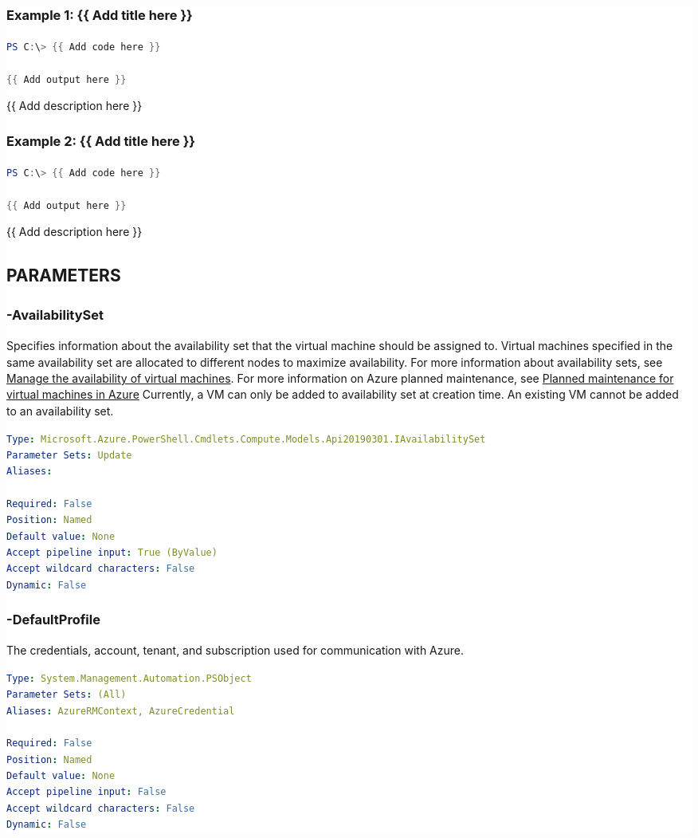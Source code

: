 ### Example 1: {{ Add title here }}
```powershell
PS C:\> {{ Add code here }}

{{ Add output here }}
```

{{ Add description here }}

### Example 2: {{ Add title here }}
```powershell
PS C:\> {{ Add code here }}

{{ Add output here }}
```

{{ Add description here }}

## PARAMETERS

### -AvailabilitySet
Specifies information about the availability set that the virtual machine should be assigned to.
Virtual machines specified in the same availability set are allocated to different nodes to maximize availability.
For more information about availability sets, see [Manage the availability of virtual machines](https://docs.microsoft.com/azure/virtual-machines/virtual-machines-windows-manage-availability?toc=%2fazure%2fvirtual-machines%2fwindows%2ftoc.json).
  For more information on Azure planned maintenance, see [Planned maintenance for virtual machines in Azure](https://docs.microsoft.com/azure/virtual-machines/virtual-machines-windows-planned-maintenance?toc=%2fazure%2fvirtual-machines%2fwindows%2ftoc.json)    Currently, a VM can only be added to availability set at creation time.
An existing VM cannot be added to an availability set.

```yaml
Type: Microsoft.Azure.PowerShell.Cmdlets.Compute.Models.Api20190301.IAvailabilitySet
Parameter Sets: Update
Aliases:

Required: False
Position: Named
Default value: None
Accept pipeline input: True (ByValue)
Accept wildcard characters: False
Dynamic: False
```

### -DefaultProfile
The credentials, account, tenant, and subscription used for communication with Azure.

```yaml
Type: System.Management.Automation.PSObject
Parameter Sets: (All)
Aliases: AzureRMContext, AzureCredential

Required: False
Position: Named
Default value: None
Accept pipeline input: False
Accept wildcard characters: False
Dynamic: False
```
